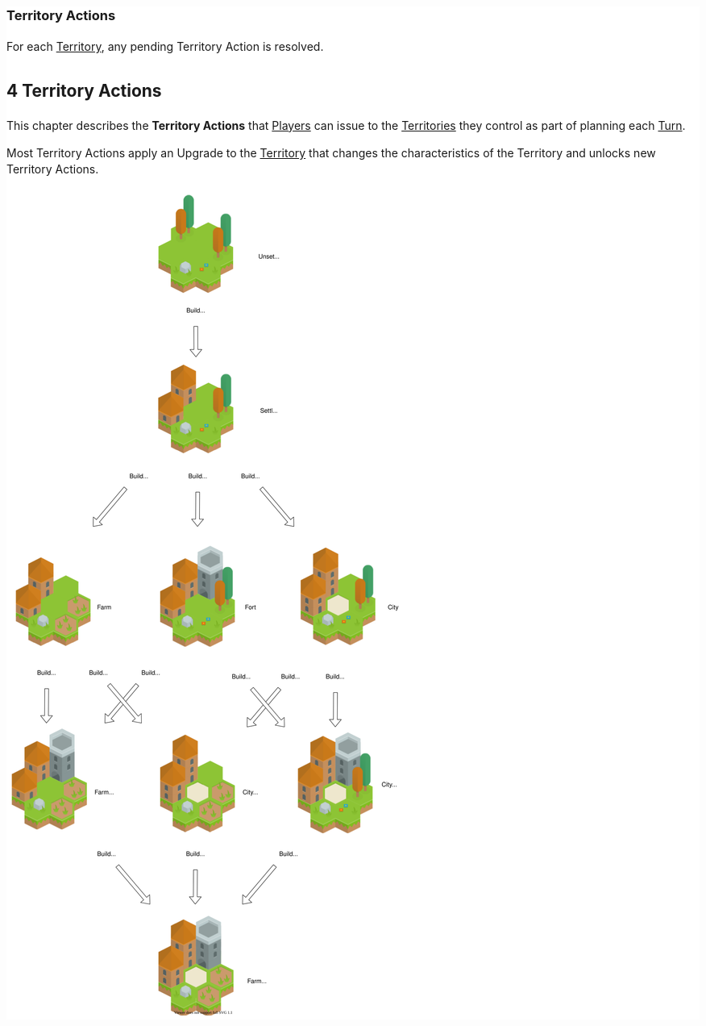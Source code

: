 ### Territory Actions

For each [Territory](#territories), any pending Territory Action is resolved. 

## 4 Territory Actions

This chapter describes the **Territory Actions** that [Players](#players) can issue to the [Territories](#territories) they control as part of planning each [Turn](#turns).

Most Territory Actions apply an Upgrade to the [Territory](#territories) that changes the characteristics of the Territory and unlocks new Territory Actions.

![Territory Upgrade Tree](territory-upgrades.svg)
